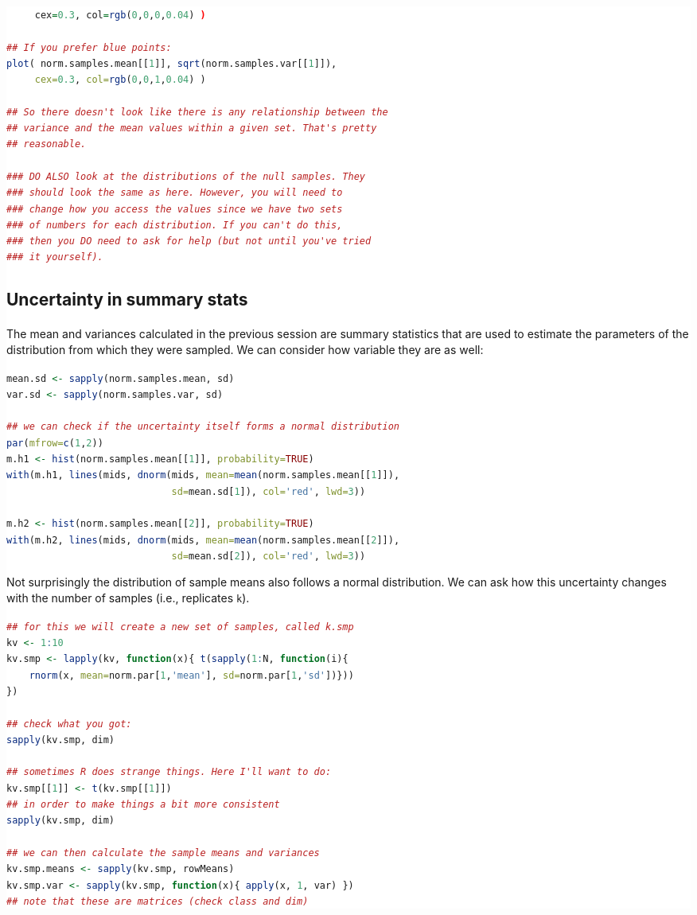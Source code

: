 ```R
     cex=0.3, col=rgb(0,0,0,0.04) )

## If you prefer blue points:
plot( norm.samples.mean[[1]], sqrt(norm.samples.var[[1]]),
     cex=0.3, col=rgb(0,0,1,0.04) )

## So there doesn't look like there is any relationship between the
## variance and the mean values within a given set. That's pretty
## reasonable.

### DO ALSO look at the distributions of the null samples. They
### should look the same as here. However, you will need to
### change how you access the values since we have two sets
### of numbers for each distribution. If you can't do this,
### then you DO need to ask for help (but not until you've tried
### it yourself).

```

## Uncertainty in summary stats

The mean and variances calculated in the previous session are summary
statistics that are used to estimate the parameters of the distribution
from which they were sampled. We can consider how variable they are
as well:

```R
mean.sd <- sapply(norm.samples.mean, sd)
var.sd <- sapply(norm.samples.var, sd)

## we can check if the uncertainty itself forms a normal distribution
par(mfrow=c(1,2))
m.h1 <- hist(norm.samples.mean[[1]], probability=TRUE)
with(m.h1, lines(mids, dnorm(mids, mean=mean(norm.samples.mean[[1]]),
                             sd=mean.sd[1]), col='red', lwd=3))

m.h2 <- hist(norm.samples.mean[[2]], probability=TRUE)
with(m.h2, lines(mids, dnorm(mids, mean=mean(norm.samples.mean[[2]]),
                             sd=mean.sd[2]), col='red', lwd=3))

```

Not surprisingly the distribution of sample means also follows a normal
distribution. We can ask how this uncertainty changes with the number
of samples (i.e., replicates `k`).

```R
## for this we will create a new set of samples, called k.smp
kv <- 1:10
kv.smp <- lapply(kv, function(x){ t(sapply(1:N, function(i){
    rnorm(x, mean=norm.par[1,'mean'], sd=norm.par[1,'sd'])}))
})

## check what you got:
sapply(kv.smp, dim)

## sometimes R does strange things. Here I'll want to do:
kv.smp[[1]] <- t(kv.smp[[1]])
## in order to make things a bit more consistent
sapply(kv.smp, dim)

## we can then calculate the sample means and variances
kv.smp.means <- sapply(kv.smp, rowMeans)
kv.smp.var <- sapply(kv.smp, function(x){ apply(x, 1, var) })
## note that these are matrices (check class and dim)
```

[^safe]: If you hang around computer scientists you may find them talking